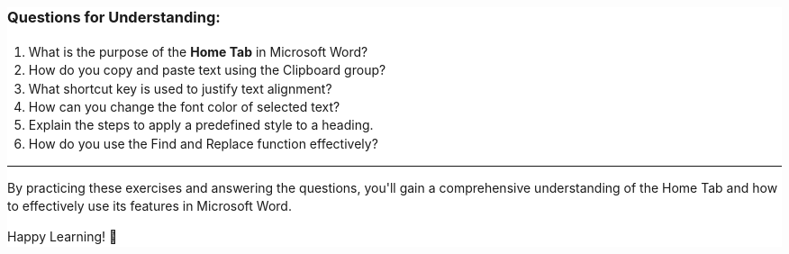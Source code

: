 ### **Questions for Understanding:**

1. What is the purpose of the **Home Tab** in Microsoft Word?
2. How do you copy and paste text using the Clipboard group?
3. What shortcut key is used to justify text alignment?
4. How can you change the font color of selected text?
5. Explain the steps to apply a predefined style to a heading.
6. How do you use the Find and Replace function effectively?

---

By practicing these exercises and answering the questions, you'll gain a comprehensive understanding of the Home Tab and how to effectively use its features in Microsoft Word.

Happy Learning! 🎯
